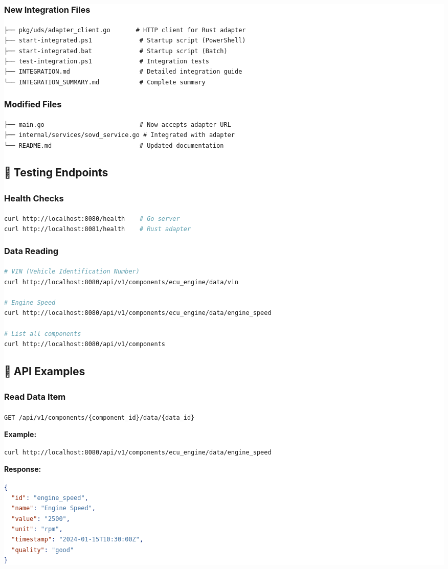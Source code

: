 ### New Integration Files
```
├── pkg/uds/adapter_client.go       # HTTP client for Rust adapter
├── start-integrated.ps1             # Startup script (PowerShell)
├── start-integrated.bat             # Startup script (Batch)
├── test-integration.ps1             # Integration tests
├── INTEGRATION.md                   # Detailed integration guide
└── INTEGRATION_SUMMARY.md           # Complete summary
```

### Modified Files
```
├── main.go                          # Now accepts adapter URL
├── internal/services/sovd_service.go # Integrated with adapter
└── README.md                        # Updated documentation
```

## 🧪 Testing Endpoints

### Health Checks
```bash
curl http://localhost:8080/health    # Go server
curl http://localhost:8081/health    # Rust adapter
```

### Data Reading
```bash
# VIN (Vehicle Identification Number)
curl http://localhost:8080/api/v1/components/ecu_engine/data/vin

# Engine Speed
curl http://localhost:8080/api/v1/components/ecu_engine/data/engine_speed

# List all components
curl http://localhost:8080/api/v1/components
```

## 📝 API Examples

### Read Data Item
```bash
GET /api/v1/components/{component_id}/data/{data_id}
```

**Example:**
```bash
curl http://localhost:8080/api/v1/components/ecu_engine/data/engine_speed
```

**Response:**
```json
{
  "id": "engine_speed",
  "name": "Engine Speed",
  "value": "2500",
  "unit": "rpm",
  "timestamp": "2024-01-15T10:30:00Z",
  "quality": "good"
}
```
